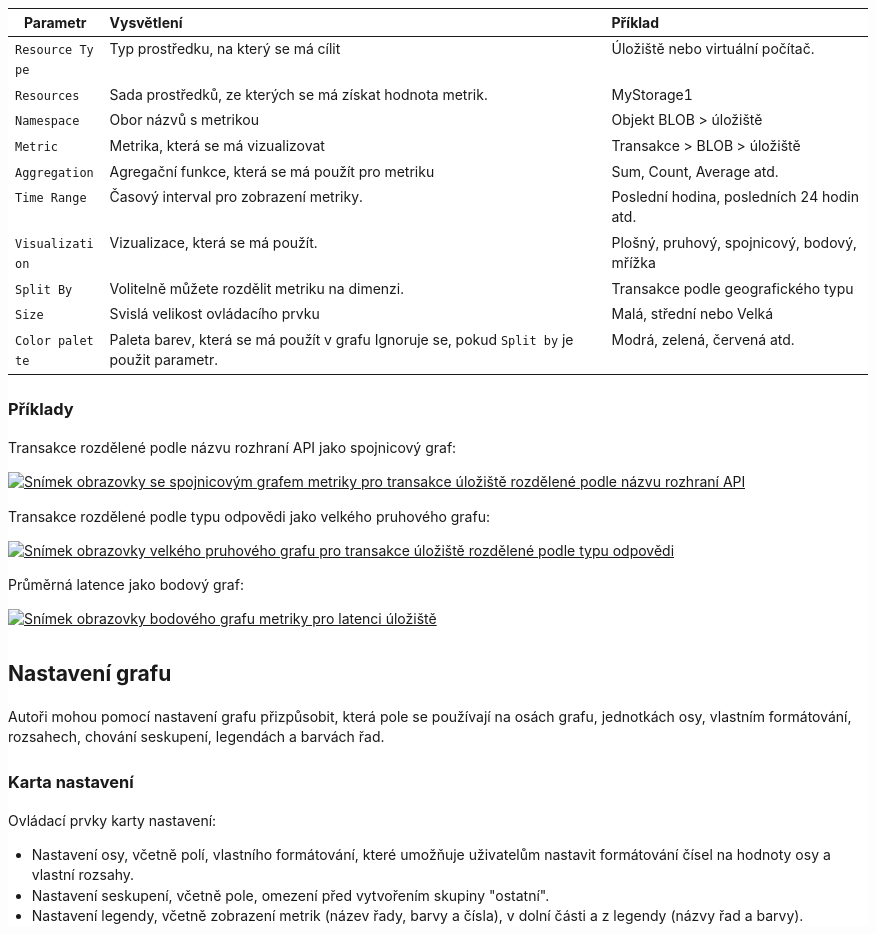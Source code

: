 | Parametr | Vysvětlení | Příklad |
| ------------- |:-------------|:-------------|
| `Resource Type` | Typ prostředku, na který se má cílit | Úložiště nebo virtuální počítač. |
| `Resources` | Sada prostředků, ze kterých se má získat hodnota metrik. | MyStorage1 |
| `Namespace` | Obor názvů s metrikou | Objekt BLOB > úložiště |
| `Metric` | Metrika, která se má vizualizovat | Transakce > BLOB > úložiště |
| `Aggregation` | Agregační funkce, která se má použít pro metriku | Sum, Count, Average atd. |
| `Time Range` | Časový interval pro zobrazení metriky. | Poslední hodina, posledních 24 hodin atd. |
| `Visualization` | Vizualizace, která se má použít. | Plošný, pruhový, spojnicový, bodový, mřížka |
| `Split By` | Volitelně můžete rozdělit metriku na dimenzi. | Transakce podle geografického typu |
| `Size` | Svislá velikost ovládacího prvku | Malá, střední nebo Velká |
| `Color palette` | Paleta barev, která se má použít v grafu Ignoruje se, pokud `Split by` je použit parametr. | Modrá, zelená, červená atd. |

### <a name="examples"></a>Příklady

Transakce rozdělené podle názvu rozhraní API jako spojnicový graf:

[![Snímek obrazovky se spojnicovým grafem metriky pro transakce úložiště rozdělené podle názvu rozhraní API](./media/workbooks-chart-visualizations/metric-chart-storage-split-line.png)](./media/workbooks-chart-visualizations/metric-chart-storage-split-line.png#lightbox)

Transakce rozdělené podle typu odpovědi jako velkého pruhového grafu:

[![Snímek obrazovky velkého pruhového grafu pro transakce úložiště rozdělené podle typu odpovědi](./media/workbooks-chart-visualizations/metric-chart-storage-bar-large.png)](./media/workbooks-chart-visualizations/metric-chart-storage-bar-large.png#lightbox)

Průměrná latence jako bodový graf:

[![Snímek obrazovky bodového grafu metriky pro latenci úložiště](./media/workbooks-chart-visualizations/metric-chart-storage-scatter.png)](./media/workbooks-chart-visualizations/metric-chart-storage-scatter.png#lightbox)

## <a name="chart-settings"></a>Nastavení grafu

Autoři mohou pomocí nastavení grafu přizpůsobit, která pole se používají na osách grafu, jednotkách osy, vlastním formátování, rozsahech, chování seskupení, legendách a barvách řad.

### <a name="the-settings-tab"></a>Karta nastavení

Ovládací prvky karty nastavení:

- Nastavení osy, včetně polí, vlastního formátování, které umožňuje uživatelům nastavit formátování čísel na hodnoty osy a vlastní rozsahy.
- Nastavení seskupení, včetně pole, omezení před vytvořením skupiny "ostatní".
- Nastavení legendy, včetně zobrazení metrik (název řady, barvy a čísla), v dolní části a z legendy (názvy řad a barvy).

